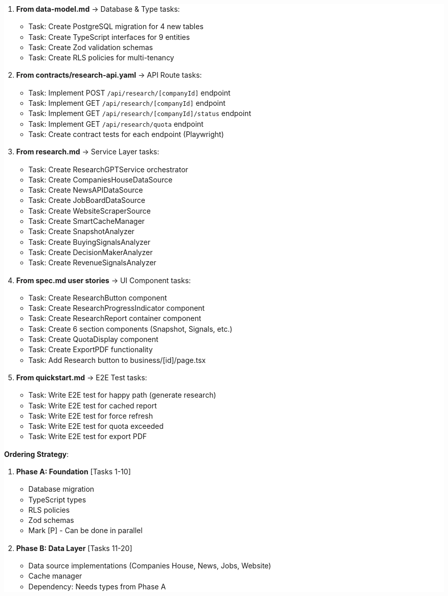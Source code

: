 1. **From data-model.md** → Database & Type tasks:
   - Task: Create PostgreSQL migration for 4 new tables
   - Task: Create TypeScript interfaces for 9 entities
   - Task: Create Zod validation schemas
   - Task: Create RLS policies for multi-tenancy

2. **From contracts/research-api.yaml** → API Route tasks:
   - Task: Implement POST `/api/research/[companyId]` endpoint
   - Task: Implement GET `/api/research/[companyId]` endpoint
   - Task: Implement GET `/api/research/[companyId]/status` endpoint
   - Task: Implement GET `/api/research/quota` endpoint
   - Task: Create contract tests for each endpoint (Playwright)

3. **From research.md** → Service Layer tasks:
   - Task: Create ResearchGPTService orchestrator
   - Task: Create CompaniesHouseDataSource
   - Task: Create NewsAPIDataSource
   - Task: Create JobBoardDataSource
   - Task: Create WebsiteScraperSource
   - Task: Create SmartCacheManager
   - Task: Create SnapshotAnalyzer
   - Task: Create BuyingSignalsAnalyzer
   - Task: Create DecisionMakerAnalyzer
   - Task: Create RevenueSignalsAnalyzer

4. **From spec.md user stories** → UI Component tasks:
   - Task: Create ResearchButton component
   - Task: Create ResearchProgressIndicator component
   - Task: Create ResearchReport container component
   - Task: Create 6 section components (Snapshot, Signals, etc.)
   - Task: Create QuotaDisplay component
   - Task: Create ExportPDF functionality
   - Task: Add Research button to business/[id]/page.tsx

5. **From quickstart.md** → E2E Test tasks:
   - Task: Write E2E test for happy path (generate research)
   - Task: Write E2E test for cached report
   - Task: Write E2E test for force refresh
   - Task: Write E2E test for quota exceeded
   - Task: Write E2E test for export PDF

**Ordering Strategy**:

1. **Phase A: Foundation** [Tasks 1-10]
   - Database migration
   - TypeScript types
   - RLS policies
   - Zod schemas
   - Mark [P] - Can be done in parallel

2. **Phase B: Data Layer** [Tasks 11-20]
   - Data source implementations (Companies House, News, Jobs, Website)
   - Cache manager
   - Dependency: Needs types from Phase A

